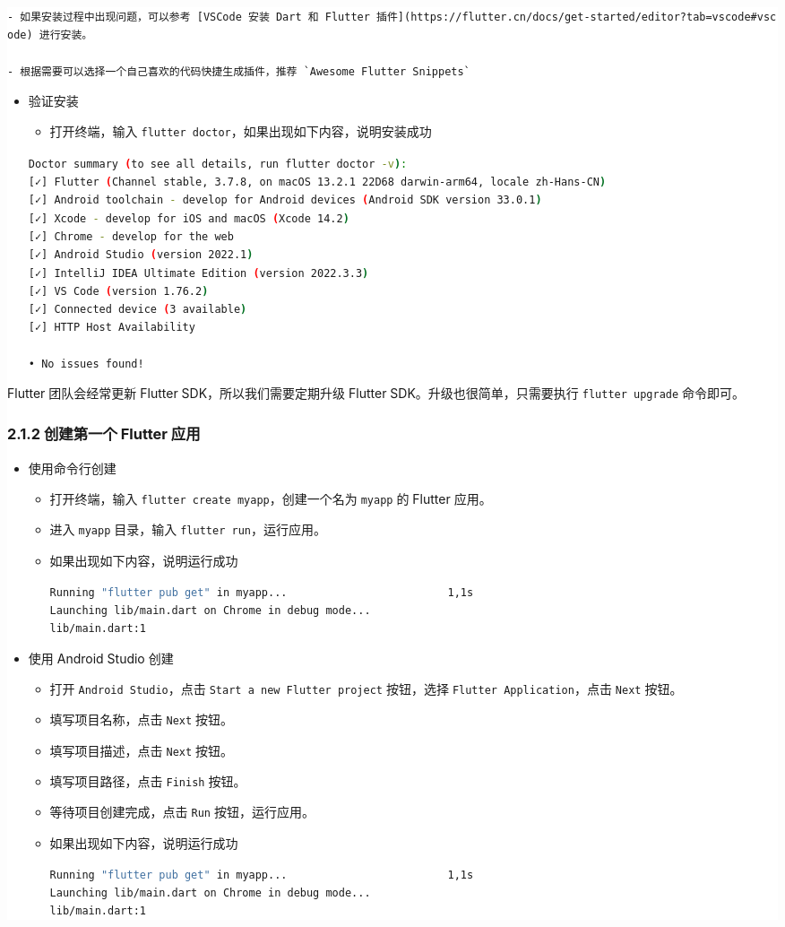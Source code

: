     - 如果安装过程中出现问题，可以参考 [VSCode 安装 Dart 和 Flutter 插件](https://flutter.cn/docs/get-started/editor?tab=vscode#vscode) 进行安装。

    - 根据需要可以选择一个自己喜欢的代码快捷生成插件，推荐 `Awesome Flutter Snippets`

- 验证安装

  - 打开终端，输入 `flutter doctor`，如果出现如下内容，说明安装成功

  ```bash
  Doctor summary (to see all details, run flutter doctor -v):
  [✓] Flutter (Channel stable, 3.7.8, on macOS 13.2.1 22D68 darwin-arm64, locale zh-Hans-CN)
  [✓] Android toolchain - develop for Android devices (Android SDK version 33.0.1)
  [✓] Xcode - develop for iOS and macOS (Xcode 14.2)
  [✓] Chrome - develop for the web
  [✓] Android Studio (version 2022.1)
  [✓] IntelliJ IDEA Ultimate Edition (version 2022.3.3)
  [✓] VS Code (version 1.76.2)
  [✓] Connected device (3 available)
  [✓] HTTP Host Availability

  • No issues found!
  ```

Flutter 团队会经常更新 Flutter SDK，所以我们需要定期升级 Flutter SDK。升级也很简单，只需要执行 `flutter upgrade` 命令即可。

### 2.1.2 创建第一个 Flutter 应用

- 使用命令行创建

  - 打开终端，输入 `flutter create myapp`，创建一个名为 `myapp` 的 Flutter 应用。

  - 进入 `myapp` 目录，输入 `flutter run`，运行应用。

  - 如果出现如下内容，说明运行成功

    ```bash
    Running "flutter pub get" in myapp...                         1,1s
    Launching lib/main.dart on Chrome in debug mode...
    lib/main.dart:1
    ```

- 使用 Android Studio 创建

  - 打开 `Android Studio`，点击 `Start a new Flutter project` 按钮，选择 `Flutter Application`，点击 `Next` 按钮。

  - 填写项目名称，点击 `Next` 按钮。

  - 填写项目描述，点击 `Next` 按钮。

  - 填写项目路径，点击 `Finish` 按钮。

  - 等待项目创建完成，点击 `Run` 按钮，运行应用。

  - 如果出现如下内容，说明运行成功

    ```bash
    Running "flutter pub get" in myapp...                         1,1s
    Launching lib/main.dart on Chrome in debug mode...
    lib/main.dart:1
    ```
